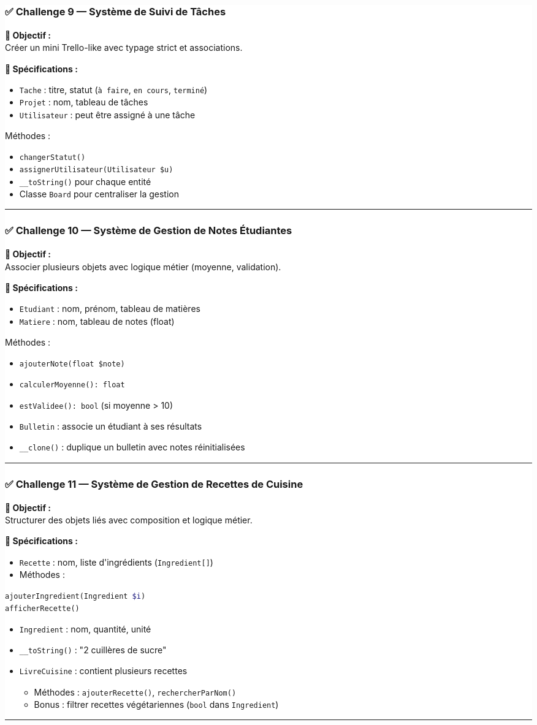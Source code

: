 ### ✅ Challenge 9 — Système de Suivi de Tâches  
**🎯 Objectif :**  
Créer un mini Trello-like avec typage strict et associations.  

**🧩 Spécifications :**  
- `Tache` : titre, statut (`à faire`, `en cours`, `terminé`)  
- `Projet` : nom, tableau de tâches  
- `Utilisateur` : peut être assigné à une tâche  

Méthodes :  
- `changerStatut()`  
- `assignerUtilisateur(Utilisateur $u)`  
- `__toString()` pour chaque entité  
- Classe `Board` pour centraliser la gestion

---

### ✅ Challenge 10 — Système de Gestion de Notes Étudiantes  
**🎯 Objectif :**  
Associer plusieurs objets avec logique métier (moyenne, validation).  

**🧩 Spécifications :**  
- `Etudiant` : nom, prénom, tableau de matières  
- `Matiere` : nom, tableau de notes (float)  

Méthodes :  
- `ajouterNote(float $note)`  
- `calculerMoyenne(): float`  
- `estValidee(): bool` (si moyenne > 10)  

- `Bulletin` : associe un étudiant à ses résultats  
- `__clone()` : duplique un bulletin avec notes réinitialisées

---

### ✅ Challenge 11 — Système de Gestion de Recettes de Cuisine  
**🎯 Objectif :**  
Structurer des objets liés avec composition et logique métier.  

**🧩 Spécifications :**  
- `Recette` : nom, liste d'ingrédients (`Ingredient[]`)  
- Méthodes :  
```php
ajouterIngredient(Ingredient $i)
afficherRecette()
```
- `Ingredient` : nom, quantité, unité  
- `__toString()` : "2 cuillères de sucre"  

- `LivreCuisine` : contient plusieurs recettes  
  - Méthodes : `ajouterRecette()`, `rechercherParNom()`  
  - Bonus : filtrer recettes végétariennes (`bool` dans `Ingredient`)

---